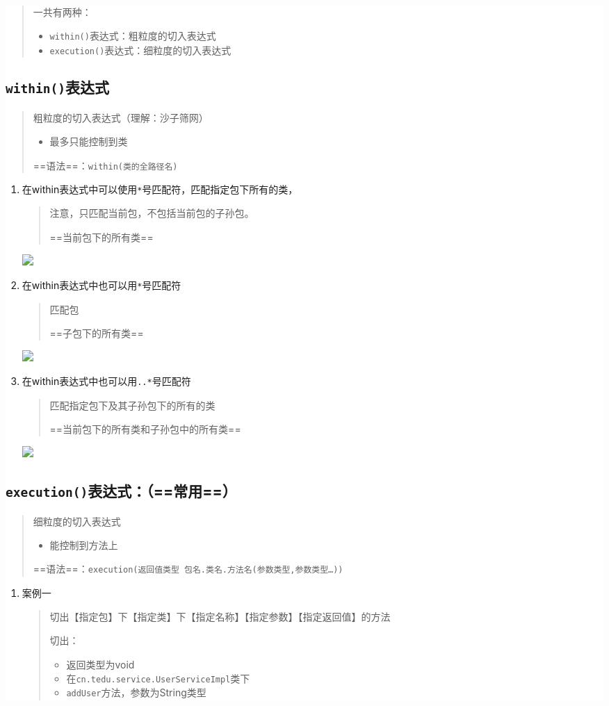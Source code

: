 > 一共有两种：
>
> - `within()`表达式：粗粒度的切入表达式
> - `execution()`表达式：细粒度的切入表达式

## `within()`表达式

> 粗粒度的切入表达式（理解：沙子筛网）
>
> - 最多只能控制到类
>
> ==语法==：`within(类的全路径名)`

1. 在within表达式中可以使用`*`号匹配符，匹配指定包下所有的类，

   > 注意，只匹配当前包，不包括当前包的子孙包。
   >
   > ==当前包下的所有类==

   ![](https://note.youdao.com/yws/api/personal/file/379BCCF10F734DDEACBC38D47933B52E?method=download&shareKey=333558620ae058c6c691e2d3f02cfe14)

2. 在within表达式中也可以用`*`号匹配符

   > 匹配包
   >
   > ==子包下的所有类==

   ![](https://note.youdao.com/yws/api/personal/file/1DD7181907934B85A2719A99D2608BFE?method=download&shareKey=9a6614f983022a45cc590921288fbdf6)

3. 在within表达式中也可以用`..*`号匹配符

   > 匹配指定包下及其子孙包下的所有的类
   >
   > ==当前包下的所有类和子孙包中的所有类==

   ![](https://note.youdao.com/yws/api/personal/file/044CCBD02FA145EEA3C27F9AC597A1FD?method=download&shareKey=9ad3c6819ce749d629f79959b634b71a)



## `execution()`表达式：（==常用==）

> 细粒度的切入表达式
>
> - 能控制到方法上
>
> ==语法==：`execution(返回值类型 包名.类名.方法名(参数类型,参数类型…))`

1. 案例一

   > 切出【指定包】下【指定类】下【指定名称】【指定参数】【指定返回值】的方法
   >
   > 切出：
   >
   > - 返回类型为void
   > - 在`cn.tedu.service.UserServiceImpl`类下
   > - `addUser`方法，参数为String类型
